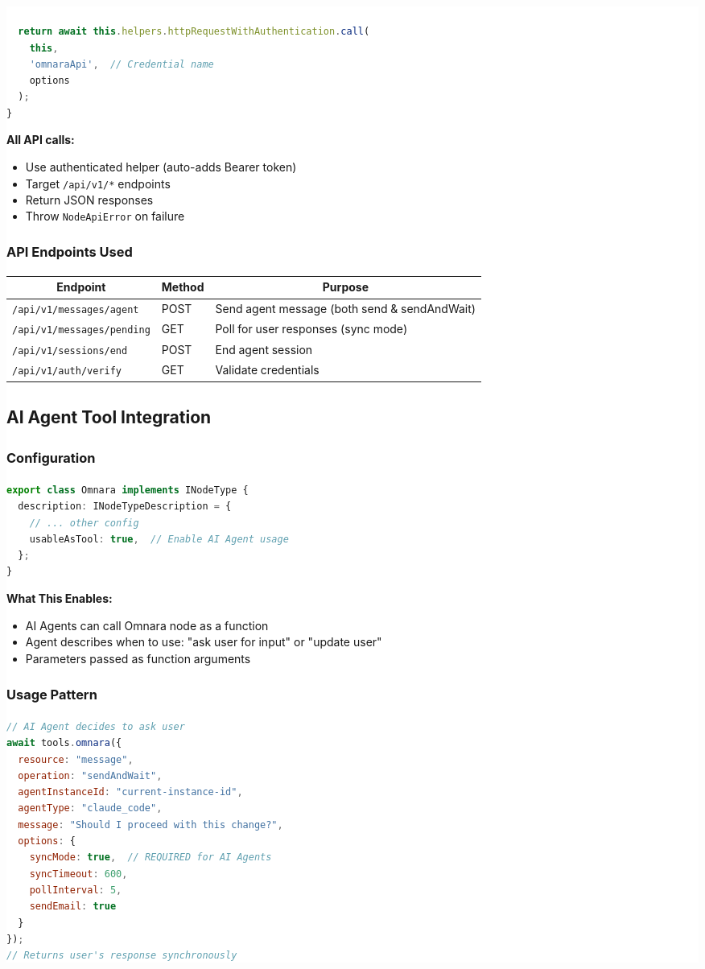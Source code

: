 ```typescript

  return await this.helpers.httpRequestWithAuthentication.call(
    this,
    'omnaraApi',  // Credential name
    options
  );
}
```

**All API calls:**
- Use authenticated helper (auto-adds Bearer token)
- Target `/api/v1/*` endpoints
- Return JSON responses
- Throw `NodeApiError` on failure

### API Endpoints Used

| Endpoint | Method | Purpose |
|----------|--------|---------|
| `/api/v1/messages/agent` | POST | Send agent message (both send & sendAndWait) |
| `/api/v1/messages/pending` | GET | Poll for user responses (sync mode) |
| `/api/v1/sessions/end` | POST | End agent session |
| `/api/v1/auth/verify` | GET | Validate credentials |

## AI Agent Tool Integration

### Configuration

```typescript
export class Omnara implements INodeType {
  description: INodeTypeDescription = {
    // ... other config
    usableAsTool: true,  // Enable AI Agent usage
  };
}
```

**What This Enables:**
- AI Agents can call Omnara node as a function
- Agent describes when to use: "ask user for input" or "update user"
- Parameters passed as function arguments

### Usage Pattern

```javascript
// AI Agent decides to ask user
await tools.omnara({
  resource: "message",
  operation: "sendAndWait",
  agentInstanceId: "current-instance-id",
  agentType: "claude_code",
  message: "Should I proceed with this change?",
  options: {
    syncMode: true,  // REQUIRED for AI Agents
    syncTimeout: 600,
    pollInterval: 5,
    sendEmail: true
  }
});
// Returns user's response synchronously
```
